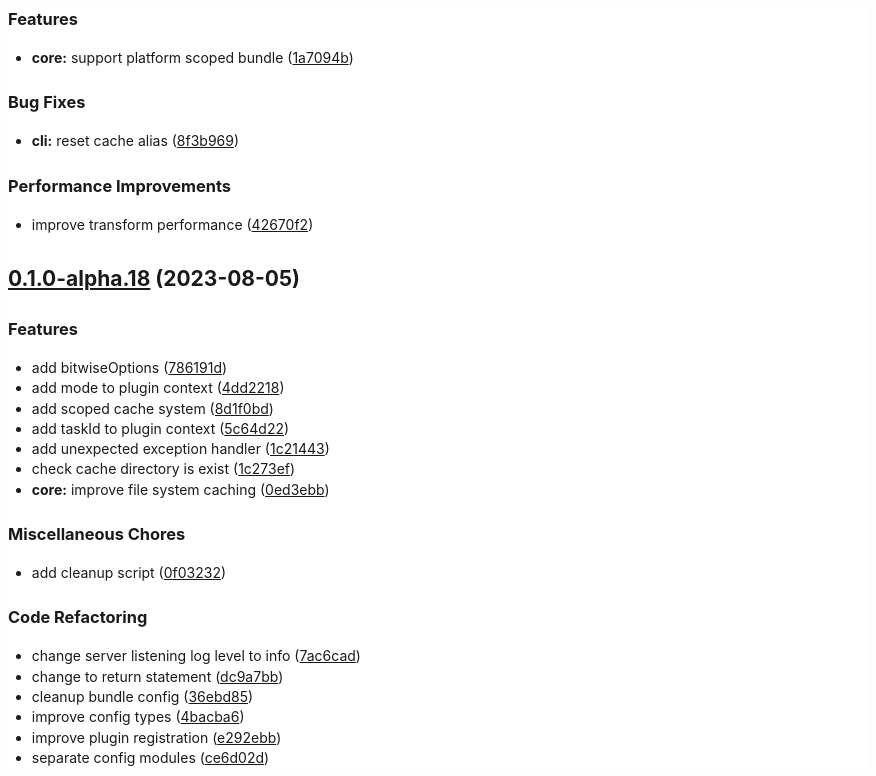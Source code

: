 ### Features

- **core:** support platform scoped bundle ([1a7094b](https://github.com/leegeunhyeok/react-native-esbuild/commit/1a7094b51c1327fff6708f32638a78c078a74914))

### Bug Fixes

- **cli:** reset cache alias ([8f3b969](https://github.com/leegeunhyeok/react-native-esbuild/commit/8f3b969e69348485f39cb45e25ad5e1782d80dcc))

### Performance Improvements

- improve transform performance ([42670f2](https://github.com/leegeunhyeok/react-native-esbuild/commit/42670f2bfd4d82df623d45713012ccc21bb8678e))

## [0.1.0-alpha.18](https://github.com/leegeunhyeok/react-native-esbuild/compare/v0.1.0-alpha.17...v0.1.0-alpha.18) (2023-08-05)

### Features

- add bitwiseOptions ([786191d](https://github.com/leegeunhyeok/react-native-esbuild/commit/786191df504bba61c71685196e82d2b2ba4e268d))
- add mode to plugin context ([4dd2218](https://github.com/leegeunhyeok/react-native-esbuild/commit/4dd2218efcf3446a9ab516c9ab802bcefcb346ec))
- add scoped cache system ([8d1f0bd](https://github.com/leegeunhyeok/react-native-esbuild/commit/8d1f0bd3235f977a73f1f3725ce393fae244cf97))
- add taskId to plugin context ([5c64d22](https://github.com/leegeunhyeok/react-native-esbuild/commit/5c64d2284ade22fa24f11e3d10a17bc1d63b20ca))
- add unexpected exception handler ([1c21443](https://github.com/leegeunhyeok/react-native-esbuild/commit/1c214430e1e286cffce4cec3fed758614b782878))
- check cache directory is exist ([1c273ef](https://github.com/leegeunhyeok/react-native-esbuild/commit/1c273efe52aed75fb5ddd21b8937fa4adf8064aa))
- **core:** improve file system caching ([0ed3ebb](https://github.com/leegeunhyeok/react-native-esbuild/commit/0ed3ebbe2d547935f2b686d56dd1a04ef801d3d9))

### Miscellaneous Chores

- add cleanup script ([0f03232](https://github.com/leegeunhyeok/react-native-esbuild/commit/0f032326ad5a412942b77f40130d38a3efeff472))

### Code Refactoring

- change server listening log level to info ([7ac6cad](https://github.com/leegeunhyeok/react-native-esbuild/commit/7ac6cada527af0f4dc183e529d8674a09eb4da9b))
- change to return statement ([dc9a7bb](https://github.com/leegeunhyeok/react-native-esbuild/commit/dc9a7bb2e2df1430aa0986caaf6813d420d44245))
- cleanup bundle config ([36ebd85](https://github.com/leegeunhyeok/react-native-esbuild/commit/36ebd85b16d68561847d55377fcadaa2217bb4c0))
- improve config types ([4bacba6](https://github.com/leegeunhyeok/react-native-esbuild/commit/4bacba65c9609191490d89b488a9e00d3127ef38))
- improve plugin registration ([e292ebb](https://github.com/leegeunhyeok/react-native-esbuild/commit/e292ebb826bfa26d6ad84ad9d01aa02395357ed7))
- separate config modules ([ce6d02d](https://github.com/leegeunhyeok/react-native-esbuild/commit/ce6d02d5c5e597469e75c8c6864b553afd53b501))
